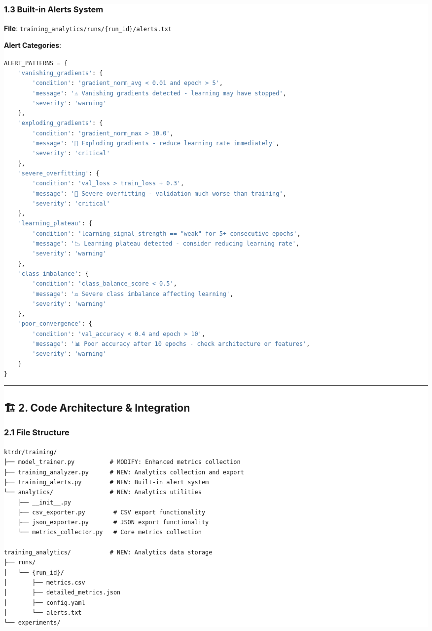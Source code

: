 ### 1.3 Built-in Alerts System

**File**: `training_analytics/runs/{run_id}/alerts.txt`

**Alert Categories**:
```python
ALERT_PATTERNS = {
    'vanishing_gradients': {
        'condition': 'gradient_norm_avg < 0.01 and epoch > 5',
        'message': '⚠️ Vanishing gradients detected - learning may have stopped',
        'severity': 'warning'
    },
    'exploding_gradients': {
        'condition': 'gradient_norm_max > 10.0',
        'message': '🚨 Exploding gradients - reduce learning rate immediately', 
        'severity': 'critical'
    },
    'severe_overfitting': {
        'condition': 'val_loss > train_loss + 0.3',
        'message': '🚨 Severe overfitting - validation much worse than training',
        'severity': 'critical'
    },
    'learning_plateau': {
        'condition': 'learning_signal_strength == "weak" for 5+ consecutive epochs',
        'message': '📉 Learning plateau detected - consider reducing learning rate',
        'severity': 'warning'
    },
    'class_imbalance': {
        'condition': 'class_balance_score < 0.5',
        'message': '⚖️ Severe class imbalance affecting learning',
        'severity': 'warning'
    },
    'poor_convergence': {
        'condition': 'val_accuracy < 0.4 and epoch > 10',
        'message': '📊 Poor accuracy after 10 epochs - check architecture or features',
        'severity': 'warning'
    }
}
```

---

## 🏗️ **2. Code Architecture & Integration**

### 2.1 File Structure
```
ktrdr/training/
├── model_trainer.py          # MODIFY: Enhanced metrics collection
├── training_analyzer.py      # NEW: Analytics collection and export
├── training_alerts.py        # NEW: Built-in alert system
└── analytics/                # NEW: Analytics utilities
    ├── __init__.py
    ├── csv_exporter.py        # CSV export functionality
    ├── json_exporter.py       # JSON export functionality
    └── metrics_collector.py   # Core metrics collection

training_analytics/           # NEW: Analytics data storage
├── runs/
│   └── {run_id}/
│       ├── metrics.csv
│       ├── detailed_metrics.json
│       ├── config.yaml
│       └── alerts.txt
└── experiments/
```